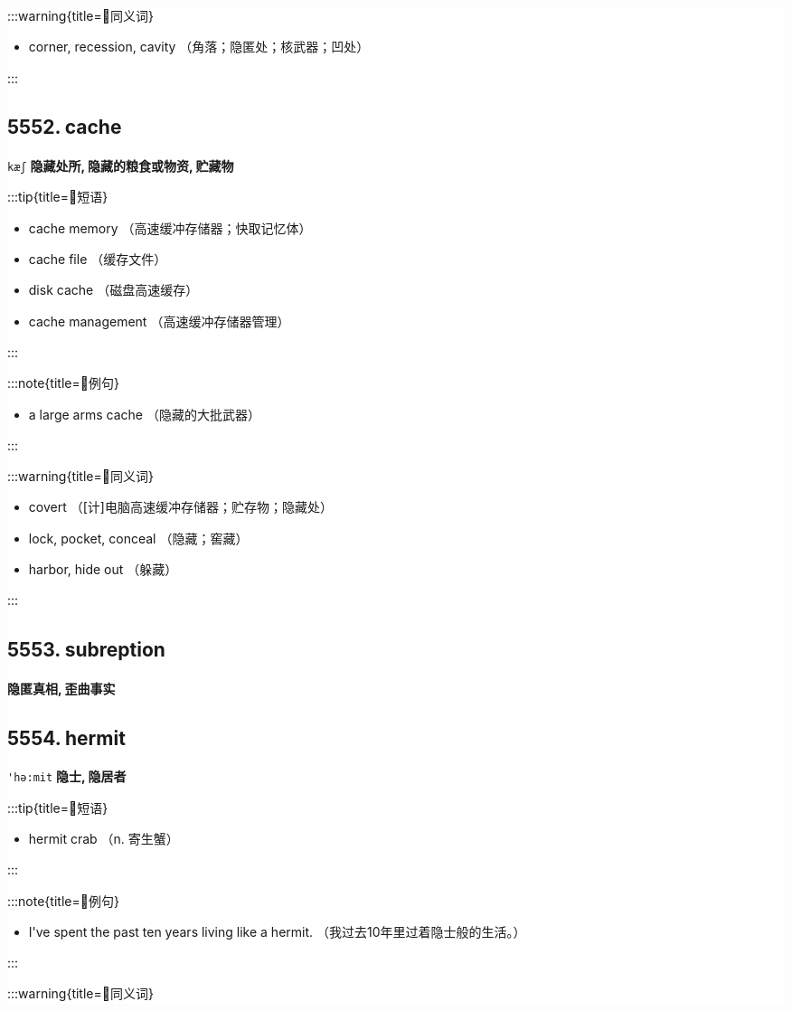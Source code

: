 :::warning{title=🤔同义词}

- corner, recession, cavity （角落；隐匿处；核武器；凹处）

:::


## 5552. cache

`kæʃ`  **隐藏处所, 隐藏的粮食或物资, 贮藏物**

:::tip{title=🤩短语}

- cache memory （高速缓冲存储器；快取记忆体）

- cache file （缓存文件）

- disk cache （磁盘高速缓存）

- cache management （高速缓冲存储器管理）

:::

:::note{title=🎤例句}

- a large arms cache （隐藏的大批武器）

:::

:::warning{title=🤔同义词}

- covert （[计]电脑高速缓冲存储器；贮存物；隐藏处）

- lock, pocket, conceal （隐藏；窖藏）

- harbor, hide out （躲藏）

:::


## 5553. subreption

**隐匿真相, 歪曲事实**

## 5554. hermit

`'hə:mit`  **隐士, 隐居者**

:::tip{title=🤩短语}

- hermit crab （n. 寄生蟹）

:::

:::note{title=🎤例句}

- I've spent the past ten years living like a hermit. （我过去10年里过着隐士般的生活。）

:::

:::warning{title=🤔同义词}
